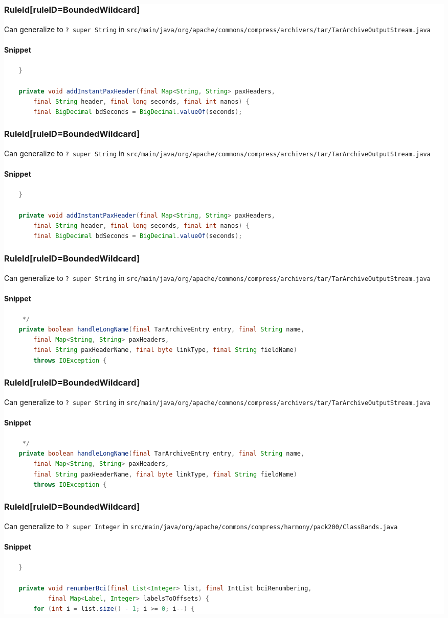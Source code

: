 ### RuleId[ruleID=BoundedWildcard]
Can generalize to `? super String`
in `src/main/java/org/apache/commons/compress/archivers/tar/TarArchiveOutputStream.java`
#### Snippet
```java
    }

    private void addInstantPaxHeader(final Map<String, String> paxHeaders,
        final String header, final long seconds, final int nanos) {
        final BigDecimal bdSeconds = BigDecimal.valueOf(seconds);
```

### RuleId[ruleID=BoundedWildcard]
Can generalize to `? super String`
in `src/main/java/org/apache/commons/compress/archivers/tar/TarArchiveOutputStream.java`
#### Snippet
```java
    }

    private void addInstantPaxHeader(final Map<String, String> paxHeaders,
        final String header, final long seconds, final int nanos) {
        final BigDecimal bdSeconds = BigDecimal.valueOf(seconds);
```

### RuleId[ruleID=BoundedWildcard]
Can generalize to `? super String`
in `src/main/java/org/apache/commons/compress/archivers/tar/TarArchiveOutputStream.java`
#### Snippet
```java
     */
    private boolean handleLongName(final TarArchiveEntry entry, final String name,
        final Map<String, String> paxHeaders,
        final String paxHeaderName, final byte linkType, final String fieldName)
        throws IOException {
```

### RuleId[ruleID=BoundedWildcard]
Can generalize to `? super String`
in `src/main/java/org/apache/commons/compress/archivers/tar/TarArchiveOutputStream.java`
#### Snippet
```java
     */
    private boolean handleLongName(final TarArchiveEntry entry, final String name,
        final Map<String, String> paxHeaders,
        final String paxHeaderName, final byte linkType, final String fieldName)
        throws IOException {
```

### RuleId[ruleID=BoundedWildcard]
Can generalize to `? super Integer`
in `src/main/java/org/apache/commons/compress/harmony/pack200/ClassBands.java`
#### Snippet
```java
	}

	private void renumberBci(final List<Integer> list, final IntList bciRenumbering,
			final Map<Label, Integer> labelsToOffsets) {
		for (int i = list.size() - 1; i >= 0; i--) {
```

